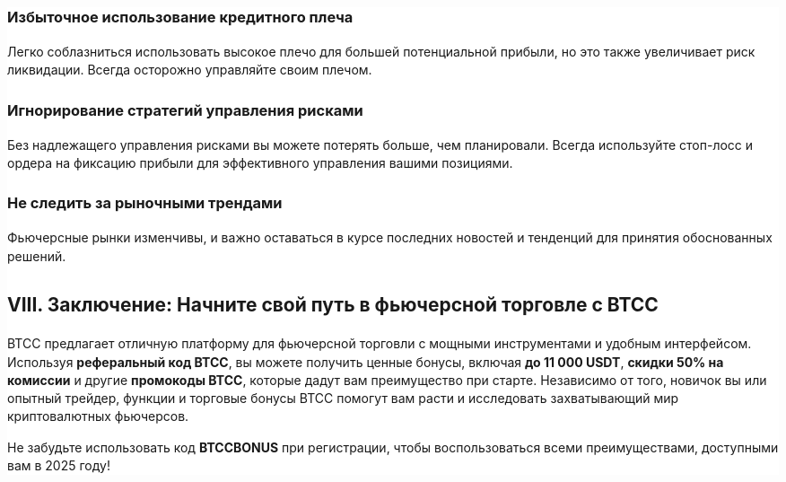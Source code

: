 <h3>Избыточное использование кредитного плеча</h3>
<p>Легко соблазниться использовать высокое плечо для большей потенциальной прибыли, но это также увеличивает риск ликвидации. Всегда осторожно управляйте своим плечом.</p>

<h3>Игнорирование стратегий управления рисками</h3>
<p>Без надлежащего управления рисками вы можете потерять больше, чем планировали. Всегда используйте стоп-лосс и ордера на фиксацию прибыли для эффективного управления вашими позициями.</p>

<h3>Не следить за рыночными трендами</h3>
<p>Фьючерсные рынки изменчивы, и важно оставаться в курсе последних новостей и тенденций для принятия обоснованных решений.</p>

<h2>VIII. Заключение: Начните свой путь в фьючерсной торговле с BTCC</h2>
<p>BTCC предлагает отличную платформу для фьючерсной торговли с мощными инструментами и удобным интерфейсом. Используя <strong>реферальный код BTCC</strong>, вы можете получить ценные бонусы, включая <strong>до 11 000 USDT</strong>, <strong>скидки 50% на комиссии</strong> и другие <strong>промокоды BTCC</strong>, которые дадут вам преимущество при старте. Независимо от того, новичок вы или опытный трейдер, функции и торговые бонусы BTCC помогут вам расти и исследовать захватывающий мир криптовалютных фьючерсов.</p>

<p>Не забудьте использовать код <strong>BTCCBONUS</strong> при регистрации, чтобы воспользоваться всеми преимуществами, доступными вам в 2025 году!</p>
</article>
</body>
</html>
